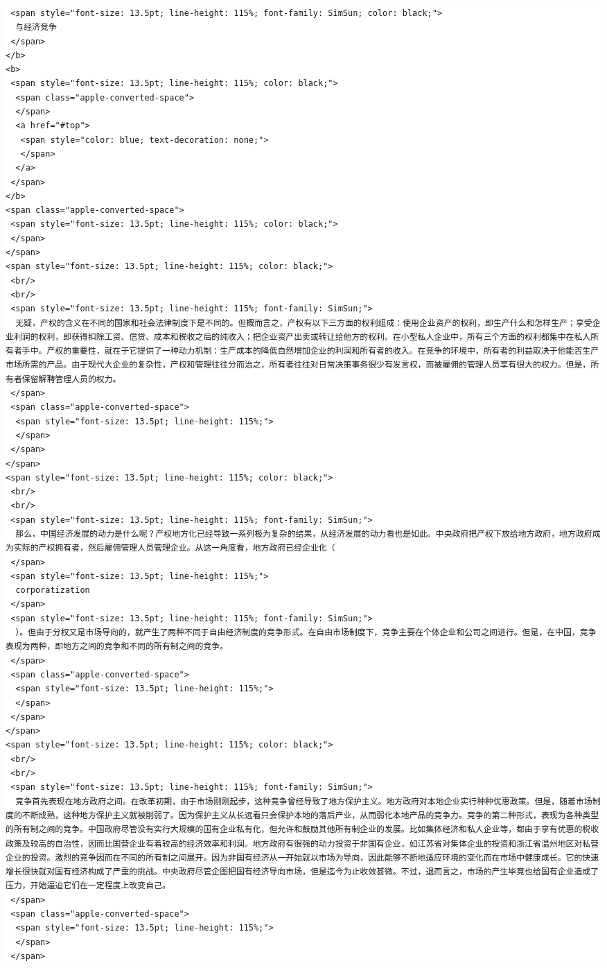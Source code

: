      <span style="font-size: 13.5pt; line-height: 115%; font-family: SimSun; color: black;">
      与经济竞争
     </span>
    </b>
    <b>
     <span style="font-size: 13.5pt; line-height: 115%; color: black;">
      <span class="apple-converted-space">
      </span>
      <a href="#top">
       <span style="color: blue; text-decoration: none;">
       </span>
      </a>
     </span>
    </b>
    <span class="apple-converted-space">
     <span style="font-size: 13.5pt; line-height: 115%; color: black;">
     </span>
    </span>
    <span style="font-size: 13.5pt; line-height: 115%; color: black;">
     <br/>
     <br/>
     <span style="font-size: 13.5pt; line-height: 115%; font-family: SimSun;">
      无疑，产权的含义在不同的国家和社会法律制度下是不同的。但概而言之，产权有以下三方面的权利组成：使用企业资产的权利，即生产什么和怎样生产；享受企业利润的权利，即获得扣除工资、信贷、成本和税收之后的纯收入；把企业资产出卖或转让给他方的权利。在小型私人企业中，所有三个方面的权利都集中在私人所有者手中。产权的重要性，就在于它提供了一种动力机制：生产成本的降低自然增加企业的利润和所有者的收入。在竞争的环境中，所有者的利益取决于他能否生产市场所需的产品。由于现代大企业的复杂性，产权和管理往往分而治之，所有者往往对日常决策事务很少有发言权，而被雇佣的管理人员享有很大的权力。但是，所有者保留解聘管理人员的权力。
     </span>
     <span class="apple-converted-space">
      <span style="font-size: 13.5pt; line-height: 115%;">
      </span>
     </span>
    </span>
    <span style="font-size: 13.5pt; line-height: 115%; color: black;">
     <br/>
     <br/>
     <span style="font-size: 13.5pt; line-height: 115%; font-family: SimSun;">
      那么，中国经济发展的动力是什么呢？产权地方化已经导致一系列极为复杂的结果，从经济发展的动力看也是如此。中央政府把产权下放给地方政府，地方政府成为实际的产权拥有者，然后雇佣管理人员管理企业。从这一角度看，地方政府已经企业化（
     </span>
     <span style="font-size: 13.5pt; line-height: 115%;">
      corporatization
     </span>
     <span style="font-size: 13.5pt; line-height: 115%; font-family: SimSun;">
      ）。但由于分权又是市场导向的，就产生了两种不同于自由经济制度的竞争形式。在自由市场制度下，竞争主要在个体企业和公司之间进行。但是，在中国，竞争表现为两种，即地方之间的竞争和不同的所有制之间的竞争。
     </span>
     <span class="apple-converted-space">
      <span style="font-size: 13.5pt; line-height: 115%;">
      </span>
     </span>
    </span>
    <span style="font-size: 13.5pt; line-height: 115%; color: black;">
     <br/>
     <br/>
     <span style="font-size: 13.5pt; line-height: 115%; font-family: SimSun;">
      竞争首先表现在地方政府之间。在改革初期，由于市场刚刚起步，这种竞争曾经导致了地方保护主义。地方政府对本地企业实行种种优惠政策。但是，随着市场制度的不断成熟，这种地方保护主义就被削弱了。因为保护主义从长远看只会保护本地的落后产业，从而弱化本地产品的竞争力。竞争的第二种形式，表现为各种类型的所有制之间的竞争。中国政府尽管没有实行大规模的国有企业私有化，但允许和鼓励其他所有制企业的发展。比如集体经济和私人企业等，都由于享有优惠的税收政策及较高的自治性，因而比国营企业有着较高的经济效率和利润。地方政府有很强的动力投资于非国有企业，如江苏省对集体企业的投资和浙江省温州地区对私营企业的投资。激烈的竞争因而在不同的所有制之间展开。因为非国有经济从一开始就以市场为导向，因此能够不断地适应环境的变化而在市场中健康成长。它的快速增长很快就对国有经济构成了严重的挑战。中央政府尽管企图把国有经济导向市场，但是迄今为止收效甚微。不过，退而言之，市场的产生毕竟也给国有企业造成了压力，开始逼迫它们在一定程度上改变自己。
     </span>
     <span class="apple-converted-space">
      <span style="font-size: 13.5pt; line-height: 115%;">
      </span>
     </span>